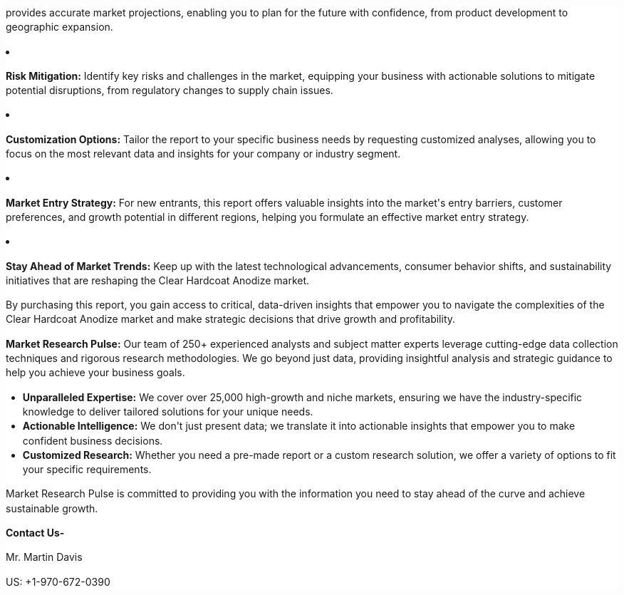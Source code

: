 provides accurate market projections, enabling you to plan for the future with confidence, from product development to geographic expansion.</p></li><li><p><strong>Risk Mitigation:</strong> Identify key risks and challenges in the market, equipping your business with actionable solutions to mitigate potential disruptions, from regulatory changes to supply chain issues.</p></li><li><p><strong>Customization Options:</strong> Tailor the report to your specific business needs by requesting customized analyses, allowing you to focus on the most relevant data and insights for your company or industry segment.</p></li><li><p><strong>Market Entry Strategy:</strong> For new entrants, this report offers valuable insights into the market's entry barriers, customer preferences, and growth potential in different regions, helping you formulate an effective market entry strategy.</p></li><li><p><strong>Stay Ahead of Market Trends:</strong> Keep up with the latest technological advancements, consumer behavior shifts, and sustainability initiatives that are reshaping the Clear Hardcoat Anodize market.</p></li></ol><p>By purchasing this report, you gain access to critical, data-driven insights that empower you to navigate the complexities of the Clear Hardcoat Anodize market and make strategic decisions that drive growth and profitability.</p><p><strong>Market Research Pulse:</strong>&nbsp;Our team of 250+ experienced analysts and subject matter experts leverage cutting-edge data collection techniques and rigorous research methodologies. We go beyond just data, providing insightful analysis and strategic guidance to help you achieve your business goals.</p><ul><li><strong>Unparalleled Expertise:</strong>&nbsp;We cover over 25,000 high-growth and niche markets, ensuring we have the industry-specific knowledge to deliver tailored solutions for your unique needs.</li><li><strong>Actionable Intelligence:</strong>&nbsp;We don't just present data; we translate it into actionable insights that empower you to make confident business decisions.</li><li><strong>Customized Research:</strong>&nbsp;Whether you need a pre-made report or a custom research solution, we offer a variety of options to fit your specific requirements.</li></ul><p>Market Research Pulse is committed to providing you with the information you need to stay ahead of the curve and achieve sustainable growth.</p><p><strong>Contact Us-</strong></p><p>Mr. Martin Davis</p><p>US: +1-970-672-0390</p>
